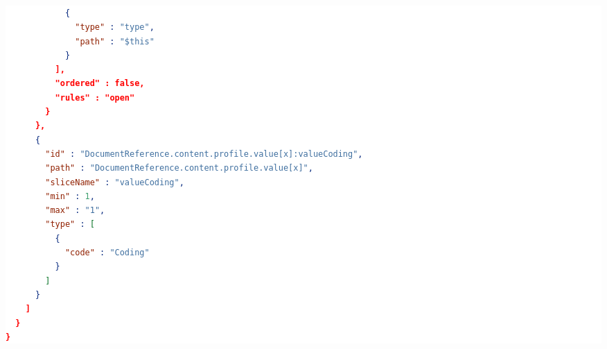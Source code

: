 ```json
            {
              "type" : "type",
              "path" : "$this"
            }
          ],
          "ordered" : false,
          "rules" : "open"
        }
      },
      {
        "id" : "DocumentReference.content.profile.value[x]:valueCoding",
        "path" : "DocumentReference.content.profile.value[x]",
        "sliceName" : "valueCoding",
        "min" : 1,
        "max" : "1",
        "type" : [
          {
            "code" : "Coding"
          }
        ]
      }
    ]
  }
}

```
